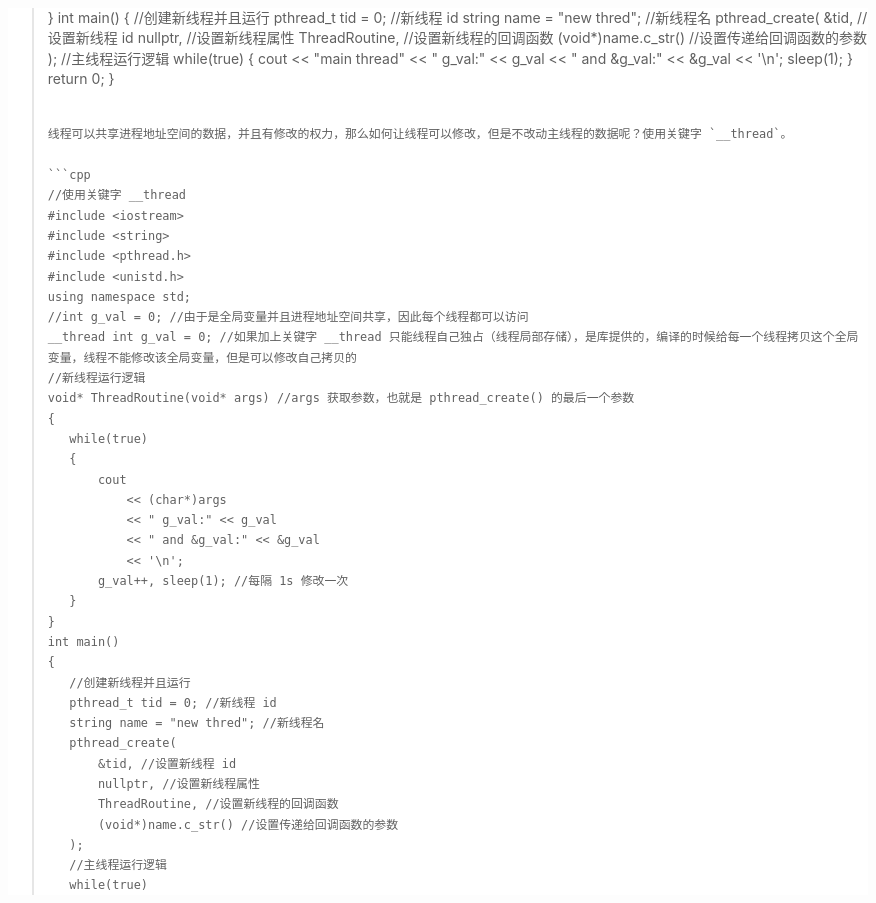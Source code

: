 >   }
>   int main()
>   {
>      //创建新线程并且运行
>      pthread_t tid = 0; //新线程 id
>      string name = "new thred"; //新线程名
>      pthread_create(
>          &tid, //设置新线程 id
>          nullptr, //设置新线程属性
>          ThreadRoutine, //设置新线程的回调函数
>          (void*)name.c_str() //设置传递给回调函数的参数
>      );
>      //主线程运行逻辑
>      while(true)
>      {
>          cout
>              << "main thread"
>              << " g_val:" << g_val
>              << " and &g_val:" << &g_val
>              << '\n';
>          sleep(1);
>      }
>      return 0;
>   }
>   ```
>
>   线程可以共享进程地址空间的数据，并且有修改的权力，那么如何让线程可以修改，但是不改动主线程的数据呢？使用关键字 `__thread`。
>
>   ```cpp
>   //使用关键字 __thread
>   #include <iostream>
>   #include <string>
>   #include <pthread.h>
>   #include <unistd.h>
>   using namespace std;
>   //int g_val = 0; //由于是全局变量并且进程地址空间共享，因此每个线程都可以访问
>   __thread int g_val = 0; //如果加上关键字 __thread 只能线程自己独占（线程局部存储），是库提供的，编译的时候给每一个线程拷贝这个全局变量，线程不能修改该全局变量，但是可以修改自己拷贝的
>   //新线程运行逻辑
>   void* ThreadRoutine(void* args) //args 获取参数，也就是 pthread_create() 的最后一个参数
>   {
>      while(true)
>      {
>          cout
>              << (char*)args
>              << " g_val:" << g_val
>              << " and &g_val:" << &g_val
>              << '\n';
>          g_val++, sleep(1); //每隔 1s 修改一次
>      }
>   }
>   int main()
>   {
>      //创建新线程并且运行
>      pthread_t tid = 0; //新线程 id
>      string name = "new thred"; //新线程名
>      pthread_create(
>          &tid, //设置新线程 id
>          nullptr, //设置新线程属性
>          ThreadRoutine, //设置新线程的回调函数
>          (void*)name.c_str() //设置传递给回调函数的参数
>      );
>      //主线程运行逻辑
>      while(true)